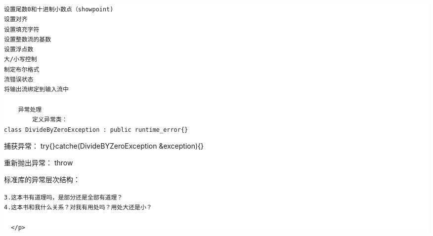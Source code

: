 	设置尾数0和十进制小数点（showpoint) 
	设置对齐 
	设置填充字符 
	设置整数流的基数 
	设置浮点数 
	大/小写控制 
	制定布尔格式 
	流错误状态 
	将输出流绑定到输入流中 
	
		异常处理
			定义异常类： 
	class DivideByZeroException : public runtime_error{} 
捕获异常： 
	try{}catche(DivideBYZeroException &exception){} 

重新抛出异常： 
	throw 


标准库的异常层次结构： 
	
		
		


	3.这本书有道理吗，是部分还是全部有道理？ 
	4.这本书和我什么关系？对我有用处吗？用处大还是小？ 

      </p>

  
